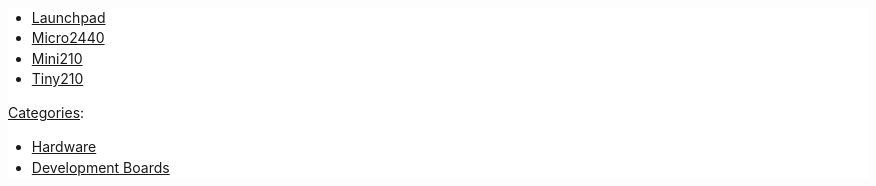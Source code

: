 -   [Launchpad](http://eLinux.org/Launchpad "Launchpad")
-   [Micro2440](http://eLinux.org/Micro2440 "Micro2440")
-   [Mini210](http://eLinux.org/Mini210 "Mini210")
-   [Tiny210](http://eLinux.org/Tiny210 "Tiny210")


[Categories](http://eLinux.org/SpecialCategories "Special:Categories"):

-   [Hardware](http://eLinux.org/CategoryHardware "Category:Hardware")
-   [Development
    Boards](http://eLinux.org/CategoryDevelopment-Boards "Category:Development Boards")

